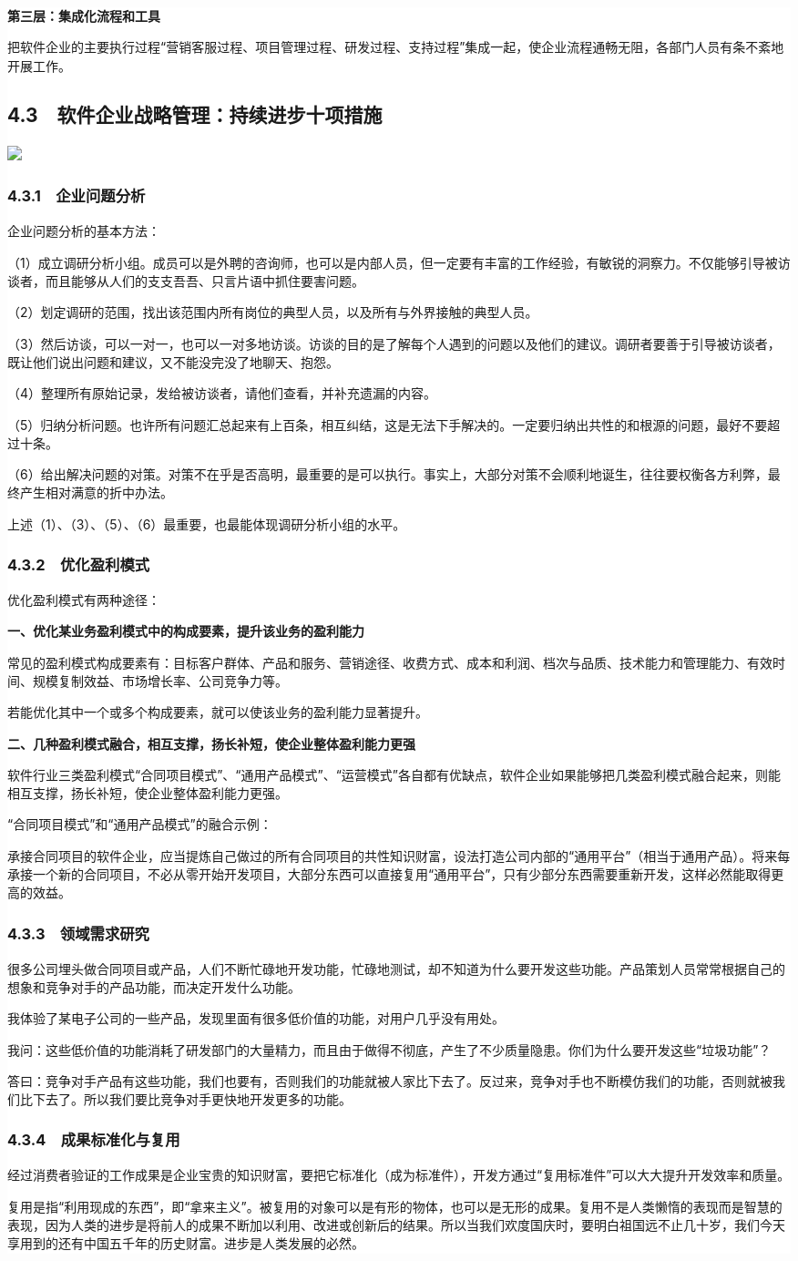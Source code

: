 **第三层：集成化流程和工具**

把软件企业的主要执行过程“营销客服过程、项目管理过程、研发过程、支持过程”集成一起，使企业流程通畅无阻，各部门人员有条不紊地开展工作。

## 4.3　软件企业战略管理：持续进步十项措施

![](https://pic.imgdb.cn/item/62d3ecdaf54cd3f937979738.jpg)

### 4.3.1　企业问题分析

企业问题分析的基本方法：

（1）成立调研分析小组。成员可以是外聘的咨询师，也可以是内部人员，但一定要有丰富的工作经验，有敏锐的洞察力。不仅能够引导被访谈者，而且能够从人们的支支吾吾、只言片语中抓住要害问题。

（2）划定调研的范围，找出该范围内所有岗位的典型人员，以及所有与外界接触的典型人员。

（3）然后访谈，可以一对一，也可以一对多地访谈。访谈的目的是了解每个人遇到的问题以及他们的建议。调研者要善于引导被访谈者，既让他们说出问题和建议，又不能没完没了地聊天、抱怨。

（4）整理所有原始记录，发给被访谈者，请他们查看，并补充遗漏的内容。

（5）归纳分析问题。也许所有问题汇总起来有上百条，相互纠结，这是无法下手解决的。一定要归纳出共性的和根源的问题，最好不要超过十条。

（6）给出解决问题的对策。对策不在乎是否高明，最重要的是可以执行。事实上，大部分对策不会顺利地诞生，往往要权衡各方利弊，最终产生相对满意的折中办法。

上述（1）、（3）、（5）、（6）最重要，也最能体现调研分析小组的水平。

### 4.3.2　优化盈利模式

优化盈利模式有两种途径：

**一、优化某业务盈利模式中的构成要素，提升该业务的盈利能力**

常见的盈利模式构成要素有：目标客户群体、产品和服务、营销途径、收费方式、成本和利润、档次与品质、技术能力和管理能力、有效时间、规模复制效益、市场增长率、公司竞争力等。

若能优化其中一个或多个构成要素，就可以使该业务的盈利能力显著提升。

**二、几种盈利模式融合，相互支撑，扬长补短，使企业整体盈利能力更强**

软件行业三类盈利模式“合同项目模式”、“通用产品模式”、“运营模式”各自都有优缺点，软件企业如果能够把几类盈利模式融合起来，则能相互支撑，扬长补短，使企业整体盈利能力更强。

“合同项目模式”和“通用产品模式”的融合示例：

承接合同项目的软件企业，应当提炼自己做过的所有合同项目的共性知识财富，设法打造公司内部的“通用平台”（相当于通用产品）。将来每承接一个新的合同项目，不必从零开始开发项目，大部分东西可以直接复用“通用平台”，只有少部分东西需要重新开发，这样必然能取得更高的效益。

### 4.3.3　领域需求研究

​	很多公司埋头做合同项目或产品，人们不断忙碌地开发功能，忙碌地测试，却不知道为什么要开发这些功能。产品策划人员常常根据自己的想象和竞争对手的产品功能，而决定开发什么功能。

​	我体验了某电子公司的一些产品，发现里面有很多低价值的功能，对用户几乎没有用处。

​	我问：这些低价值的功能消耗了研发部门的大量精力，而且由于做得不彻底，产生了不少质量隐患。你们为什么要开发这些“垃圾功能”？

​	答曰：竞争对手产品有这些功能，我们也要有，否则我们的功能就被人家比下去了。反过来，竞争对手也不断模仿我们的功能，否则就被我们比下去了。所以我们要比竞争对手更快地开发更多的功能。

### 4.3.4　成果标准化与复用

​	经过消费者验证的工作成果是企业宝贵的知识财富，要把它标准化（成为标准件），开发方通过“复用标准件”可以大大提升开发效率和质量。

​	复用是指“利用现成的东西”，即“拿来主义”。被复用的对象可以是有形的物体，也可以是无形的成果。复用不是人类懒惰的表现而是智慧的表现，因为人类的进步是将前人的成果不断加以利用、改进或创新后的结果。所以当我们欢度国庆时，要明白祖国远不止几十岁，我们今天享用到的还有中国五千年的历史财富。进步是人类发展的必然。
